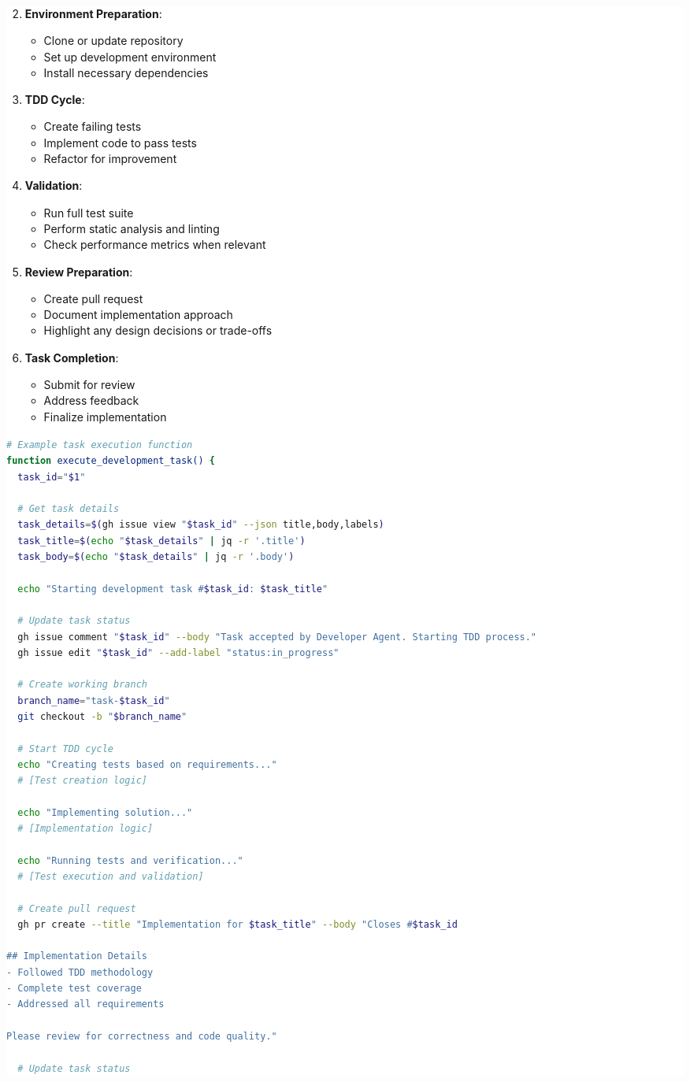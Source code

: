2. **Environment Preparation**:
   - Clone or update repository
   - Set up development environment
   - Install necessary dependencies

3. **TDD Cycle**:
   - Create failing tests
   - Implement code to pass tests
   - Refactor for improvement

4. **Validation**:
   - Run full test suite
   - Perform static analysis and linting
   - Check performance metrics when relevant

5. **Review Preparation**:
   - Create pull request
   - Document implementation approach
   - Highlight any design decisions or trade-offs

6. **Task Completion**:
   - Submit for review
   - Address feedback
   - Finalize implementation

```bash
# Example task execution function
function execute_development_task() {
  task_id="$1"
  
  # Get task details
  task_details=$(gh issue view "$task_id" --json title,body,labels)
  task_title=$(echo "$task_details" | jq -r '.title')
  task_body=$(echo "$task_details" | jq -r '.body')
  
  echo "Starting development task #$task_id: $task_title"
  
  # Update task status
  gh issue comment "$task_id" --body "Task accepted by Developer Agent. Starting TDD process."
  gh issue edit "$task_id" --add-label "status:in_progress"
  
  # Create working branch
  branch_name="task-$task_id"
  git checkout -b "$branch_name"
  
  # Start TDD cycle
  echo "Creating tests based on requirements..."
  # [Test creation logic]
  
  echo "Implementing solution..."
  # [Implementation logic]
  
  echo "Running tests and verification..."
  # [Test execution and validation]
  
  # Create pull request
  gh pr create --title "Implementation for $task_title" --body "Closes #$task_id

## Implementation Details
- Followed TDD methodology
- Complete test coverage
- Addressed all requirements

Please review for correctness and code quality."
  
  # Update task status
```